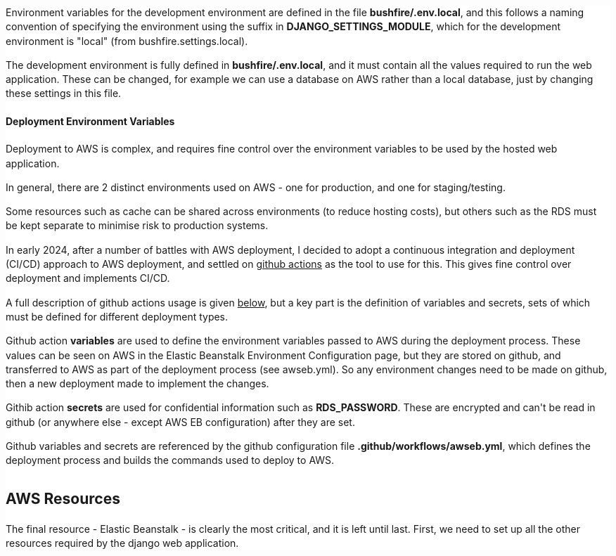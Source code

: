 Environment variables for the development environment are defined in the file **bushfire/.env.local**, and this follows a 
naming convention of specifying the environment using the suffix in **DJANGO_SETTINGS_MODULE**, which for the development 
environment is "local" (from bushfire.settings.local).

The development environment is fully defined in **bushfire/.env.local**, and it must contain all the values required 
to run the web application. These can be changed, for example we can use a database on AWS rather than a local database, 
just by changing these settings in this file.

#### Deployment Environment Variables

Deployment to AWS is complex, and requires fine control over the environment variables to be used by the hosted web application.

In general, there are 2 distinct environments used on AWS - one for production, and one for staging/testing. 

Some resources such as cache can be shared across environments (to reduce hosting costs), but others such as the RDS must 
be kept separate to minimise risk to production systems.

In early 2024, after a number of battles with AWS deployment, I decided to adopt a continuous integration and 
deployment (CI/CD) approach to AWS deployment, and settled on [github actions](https://docs.github.com/en/actions) as the tool to use for this. 
This gives fine control over deployment and implements CI/CD.  

A full description of github actions usage is given [below](#deploying-to-aws-eb-with-github-actions), 
but a key part is the definition of variables and secrets, sets of which must be defined for different deployment types.

Github action **variables** are used to define the environment variables passed to AWS during the deployment process. 
These values can be seen on AWS in the Elastic Beanstalk Environment Configuration page, but they are stored on github, 
and transferred to AWS as part of the deployment process (see awseb.yml). So any environment changes need to be made on github, then
a new deployment made to implement the changes.

Githib action **secrets** are used for confidential information such as **RDS_PASSWORD**. These are encrypted and can't be 
read in github (or anywhere else - except AWS EB configuration) after they are set.

Github variables and secrets are referenced by the github configuration file **.github/workflows/awseb.yml**, 
which defines the deployment process and builds the commands used to deploy to AWS.



## AWS Resources

The final resource - Elastic Beanstalk - is clearly the most critical, and it is left until last. First, we need to 
set up all the other resources required by the django web application.
